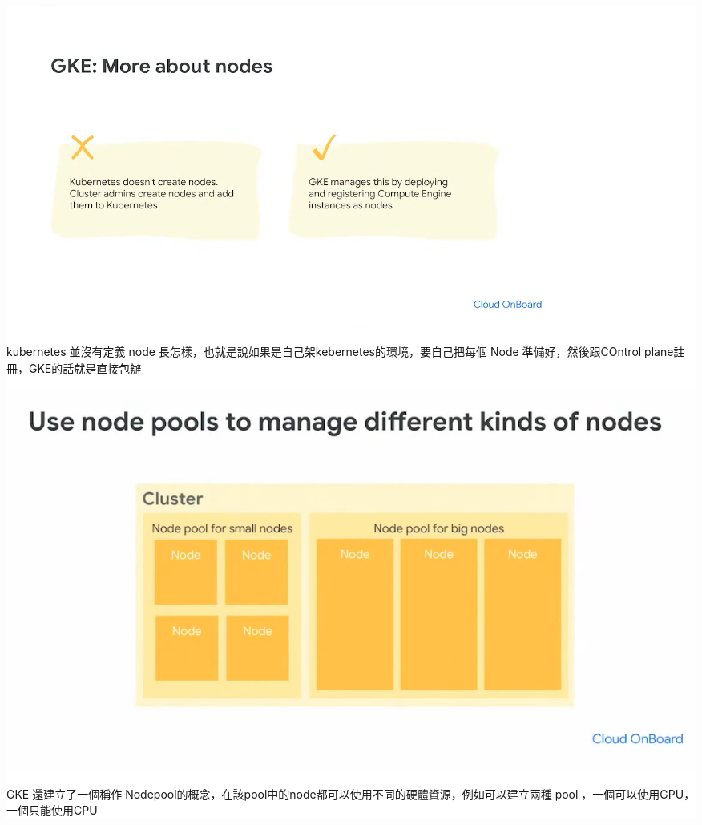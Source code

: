 
<img src='./images/gke_20.png'></img>

kubernetes 並沒有定義 node 長怎樣，也就是說如果是自己架kebernetes的環境，要自己把每個 Node 準備好，然後跟COntrol plane註冊，GKE的話就是直接包辦

<img src='./images/gke_21.png'></img>

GKE 還建立了一個稱作 Nodepool的概念，在該pool中的node都可以使用不同的硬體資源，例如可以建立兩種 pool ，一個可以使用GPU，一個只能使用CPU

